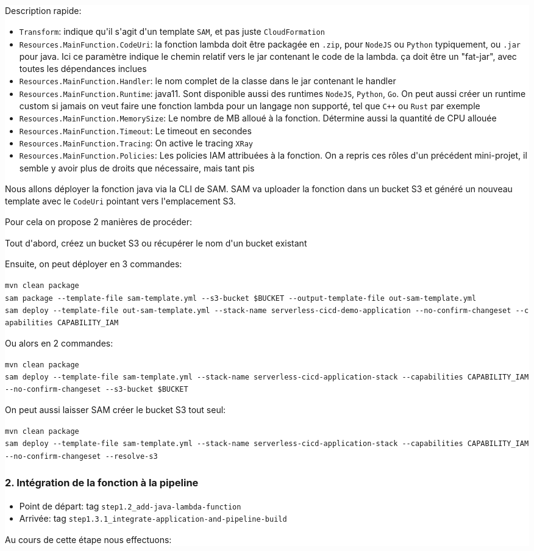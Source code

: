 Description rapide: 

- `Transform`: indique qu'il s'agit d'un template `SAM`, et pas juste `CloudFormation`
- `Resources.MainFunction.CodeUri`: la fonction lambda doit être packagée en `.zip`, pour `NodeJS` ou `Python` typiquement, ou `.jar` pour java. Ici ce paramètre indique le chemin relatif vers le jar contenant le code de la lambda. ça doit être un "fat-jar", avec toutes les dépendances inclues
- `Resources.MainFunction.Handler`: le nom complet de la classe dans le jar contenant le handler
- `Resources.MainFunction.Runtime`: java11. Sont disponible aussi des runtimes `NodeJS`, `Python`, `Go`. On peut aussi créer un runtime custom si jamais on veut faire une fonction lambda pour un langage non supporté, tel que `C++` ou `Rust` par exemple
- `Resources.MainFunction.MemorySize`: Le nombre de MB alloué à la fonction. Détermine aussi la quantité de CPU allouée
- `Resources.MainFunction.Timeout`: Le timeout en secondes
- `Resources.MainFunction.Tracing`: On active le tracing `XRay`
- `Resources.MainFunction.Policies`: Les policies IAM attribuées à la fonction. On a repris ces rôles d'un précédent mini-projet, il semble y avoir plus de droits que nécessaire, mais tant pis

Nous allons déployer la fonction java via la CLI de SAM. SAM va uploader la fonction dans un bucket S3 et généré un nouveau template avec le `CodeUri` pointant vers l'emplacement S3. 

Pour cela on propose 2 manières de procéder: 

Tout d'abord, créez un bucket S3 ou récupérer le nom d'un bucket existant

Ensuite, on peut déployer en 3 commandes: 

```shell
mvn clean package
sam package --template-file sam-template.yml --s3-bucket $BUCKET --output-template-file out-sam-template.yml
sam deploy --template-file out-sam-template.yml --stack-name serverless-cicd-demo-application --no-confirm-changeset --capabilities CAPABILITY_IAM
```

Ou alors en 2 commandes: 

```shell
mvn clean package
sam deploy --template-file sam-template.yml --stack-name serverless-cicd-application-stack --capabilities CAPABILITY_IAM --no-confirm-changeset --s3-bucket $BUCKET
```

On peut aussi laisser SAM créer le bucket S3 tout seul:

```shell
mvn clean package
sam deploy --template-file sam-template.yml --stack-name serverless-cicd-application-stack --capabilities CAPABILITY_IAM --no-confirm-changeset --resolve-s3
```

###  <a name="integration-application-pipeline"></a> 2. Intégration de la fonction à la pipeline

- Point de départ: tag `step1.2_add-java-lambda-function`
- Arrivée: tag `step1.3.1_integrate-application-and-pipeline-build`

Au cours de cette étape nous effectuons:
